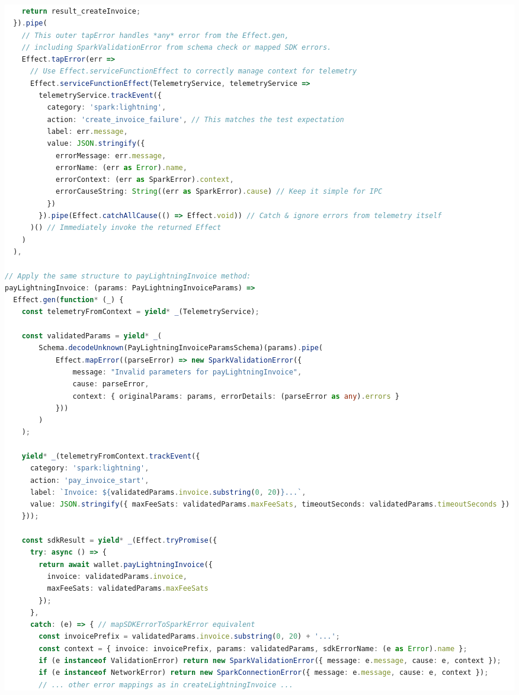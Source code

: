 ```typescript
    return result_createInvoice;
  }).pipe(
    // This outer tapError handles *any* error from the Effect.gen,
    // including SparkValidationError from schema check or mapped SDK errors.
    Effect.tapError(err =>
      // Use Effect.serviceFunctionEffect to correctly manage context for telemetry
      Effect.serviceFunctionEffect(TelemetryService, telemetryService =>
        telemetryService.trackEvent({
          category: 'spark:lightning',
          action: 'create_invoice_failure', // This matches the test expectation
          label: err.message,
          value: JSON.stringify({
            errorMessage: err.message,
            errorName: (err as Error).name,
            errorContext: (err as SparkError).context,
            errorCauseString: String((err as SparkError).cause) // Keep it simple for IPC
          })
        }).pipe(Effect.catchAllCause(() => Effect.void)) // Catch & ignore errors from telemetry itself
      )() // Immediately invoke the returned Effect
    )
  ),

// Apply the same structure to payLightningInvoice method:
payLightningInvoice: (params: PayLightningInvoiceParams) =>
  Effect.gen(function* (_) {
    const telemetryFromContext = yield* _(TelemetryService);

    const validatedParams = yield* _(
        Schema.decodeUnknown(PayLightningInvoiceParamsSchema)(params).pipe(
            Effect.mapError((parseError) => new SparkValidationError({
                message: "Invalid parameters for payLightningInvoice",
                cause: parseError,
                context: { originalParams: params, errorDetails: (parseError as any).errors }
            }))
        )
    );

    yield* _(telemetryFromContext.trackEvent({
      category: 'spark:lightning',
      action: 'pay_invoice_start',
      label: `Invoice: ${validatedParams.invoice.substring(0, 20)}...`,
      value: JSON.stringify({ maxFeeSats: validatedParams.maxFeeSats, timeoutSeconds: validatedParams.timeoutSeconds })
    }));

    const sdkResult = yield* _(Effect.tryPromise({
      try: async () => {
        return await wallet.payLightningInvoice({
          invoice: validatedParams.invoice,
          maxFeeSats: validatedParams.maxFeeSats
        });
      },
      catch: (e) => { // mapSDKErrorToSparkError equivalent
        const invoicePrefix = validatedParams.invoice.substring(0, 20) + '...';
        const context = { invoice: invoicePrefix, params: validatedParams, sdkErrorName: (e as Error).name };
        if (e instanceof ValidationError) return new SparkValidationError({ message: e.message, cause: e, context });
        if (e instanceof NetworkError) return new SparkConnectionError({ message: e.message, cause: e, context });
        // ... other error mappings as in createLightningInvoice ...
```